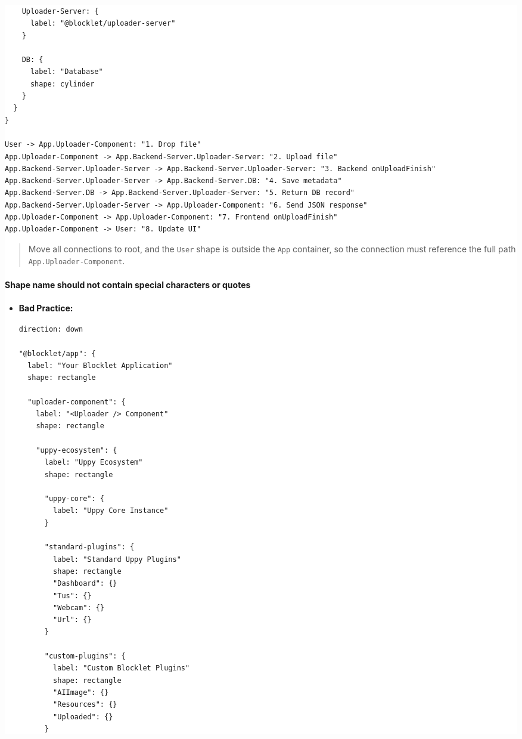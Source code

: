  ```d2
      Uploader-Server: {
        label: "@blocklet/uploader-server"
      }

      DB: {
        label: "Database"
        shape: cylinder
      }
    }
  }

  User -> App.Uploader-Component: "1. Drop file"
  App.Uploader-Component -> App.Backend-Server.Uploader-Server: "2. Upload file"
  App.Backend-Server.Uploader-Server -> App.Backend-Server.Uploader-Server: "3. Backend onUploadFinish"
  App.Backend-Server.Uploader-Server -> App.Backend-Server.DB: "4. Save metadata"
  App.Backend-Server.DB -> App.Backend-Server.Uploader-Server: "5. Return DB record"
  App.Backend-Server.Uploader-Server -> App.Uploader-Component: "6. Send JSON response"
  App.Uploader-Component -> App.Uploader-Component: "7. Frontend onUploadFinish"
  App.Uploader-Component -> User: "8. Update UI"
  ```

> Move all connections to root, and the `User` shape is outside the `App` container, so the connection must reference the full path `App.Uploader-Component`.

#### Shape name should not contain special characters or quotes
- **Bad Practice:**
  ```d2
  direction: down

  "@blocklet/app": {
    label: "Your Blocklet Application"
    shape: rectangle

    "uploader-component": {
      label: "<Uploader /> Component"
      shape: rectangle

      "uppy-ecosystem": {
        label: "Uppy Ecosystem"
        shape: rectangle

        "uppy-core": {
          label: "Uppy Core Instance"
        }

        "standard-plugins": {
          label: "Standard Uppy Plugins"
          shape: rectangle
          "Dashboard": {}
          "Tus": {}
          "Webcam": {}
          "Url": {}
        }

        "custom-plugins": {
          label: "Custom Blocklet Plugins"
          shape: rectangle
          "AIImage": {}
          "Resources": {}
          "Uploaded": {}
        }

  ```